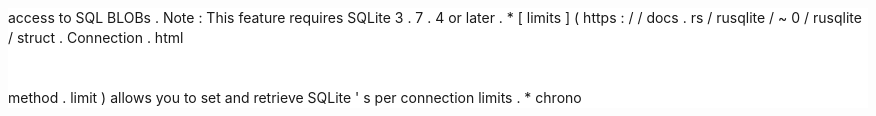 access
to
SQL
BLOBs
.
Note
:
This
feature
requires
SQLite
3
.
7
.
4
or
later
.
*
[
limits
]
(
https
:
/
/
docs
.
rs
/
rusqlite
/
~
0
/
rusqlite
/
struct
.
Connection
.
html
#
method
.
limit
)
allows
you
to
set
and
retrieve
SQLite
'
s
per
connection
limits
.
*
chrono